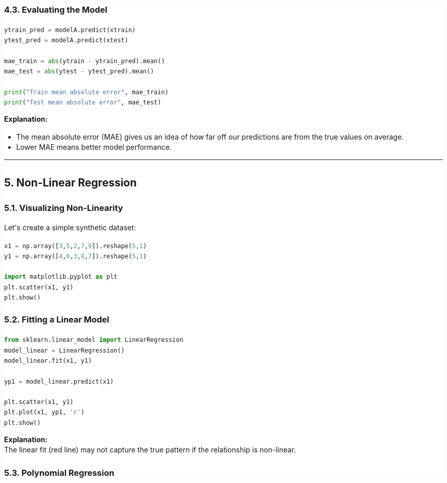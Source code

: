 ### 4.3. Evaluating the Model

```python
ytrain_pred = modelA.predict(xtrain)
ytest_pred = modelA.predict(xtest)

mae_train = abs(ytrain - ytrain_pred).mean()
mae_test = abs(ytest - ytest_pred).mean()

print("Train mean absolute error", mae_train)
print("Test mean absolute error", mae_test)
```

**Explanation:**  
- The mean absolute error (MAE) gives us an idea of how far off our predictions are from the true values on average.
- Lower MAE means better model performance.

---

## 5. Non-Linear Regression

### 5.1. Visualizing Non-Linearity

Let's create a simple synthetic dataset:

```python
x1 = np.array([3,5,2,7,9]).reshape(5,1)
y1 = np.array([4,6,3,8,7]).reshape(5,1)

import matplotlib.pyplot as plt
plt.scatter(x1, y1)
plt.show()
```

### 5.2. Fitting a Linear Model

```python
from sklearn.linear_model import LinearRegression
model_linear = LinearRegression()
model_linear.fit(x1, y1)

yp1 = model_linear.predict(x1)

plt.scatter(x1, y1)
plt.plot(x1, yp1, 'r')
plt.show()
```

**Explanation:**  
The linear fit (red line) may not capture the true pattern if the relationship is non-linear.

### 5.3. Polynomial Regression
